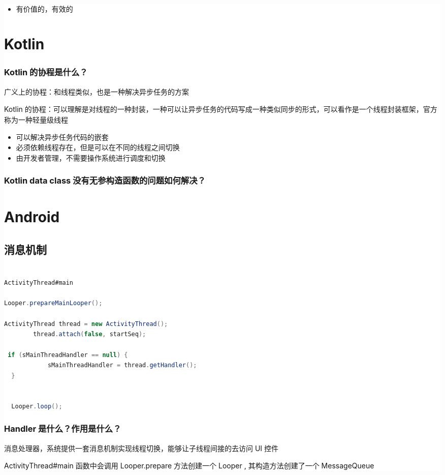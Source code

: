 - 有价值的，有效的



# Kotlin



### Kotlin 的协程是什么？

广义上的协程：和线程类似，也是一种解决异步任务的方案

Kotlin 的协程：可以理解是对线程的一种封装，一种可以让异步任务的代码写成一种类似同步的形式，可以看作是一个线程封装框架，官方称为一种轻量级线程

- 可以解决异步任务代码的嵌套
- 必须依赖线程存在，但是可以在不同的线程之间切换
- 由开发者管理，不需要操作系统进行调度和切换



### Kotlin data class 没有无参构造函数的问题如何解决？









# Android

## 消息机制

```java

ActivityThread#main

Looper.prepareMainLooper();

ActivityThread thread = new ActivityThread();
        thread.attach(false, startSeq);

 if (sMainThreadHandler == null) {
            sMainThreadHandler = thread.getHandler();
  }


  Looper.loop();
```



### Handler 是什么？作用是什么？

消息处理器，系统提供一套消息机制实现线程切换，能够让子线程间接的去访问 UI 控件

ActivityThread#main 函数中会调用 Looper.prepare 方法创建一个 Looper , 其构造方法创建了一个 MessageQueue
